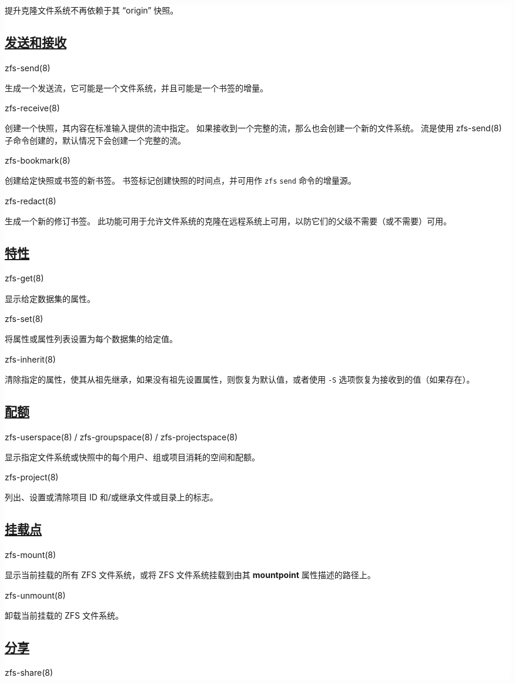 提升克隆文件系统不再依赖于其 “origin” 快照。

[发送和接收](#__u53D1___u9001___u548C___u63A5___u6536_)
--------------------------------------------------

zfs-send(8)

生成一个发送流，它可能是一个文件系统，并且可能是一个书签的增量。

zfs-receive(8)

创建一个快照，其内容在标准输入提供的流中指定。 如果接收到一个完整的流，那么也会创建一个新的文件系统。 流是使用 zfs-send(8) 子命令创建的，默认情况下会创建一个完整的流。

zfs-bookmark(8)

创建给定快照或书签的新书签。 书签标记创建快照的时间点，并可用作 `zfs` `send` 命令的增量源。

zfs-redact(8)

生成一个新的修订书签。 此功能可用于允许文件系统的克隆在远程系统上可用，以防它们的父级不需要（或不需要）可用。

[特性](#__u7279___u6027__2)
-------------------------

zfs-get(8)

显示给定数据集的属性。

zfs-set(8)

将属性或属性列表设置为每个数据集的给定值。

zfs-inherit(8)

清除指定的属性，使其从祖先继承，如果没有祖先设置属性，则恢复为默认值，或者使用 `-S` 选项恢复为接收到的值（如果存在）。

[配额](#__u914D___u989D_)
-----------------------

zfs-userspace(8) / zfs-groupspace(8) / zfs-projectspace(8)

显示指定文件系统或快照中的每个用户、组或项目消耗的空间和配额。

zfs-project(8)

列出、设置或清除项目 ID 和/或继承文件或目录上的标志。

[挂载点](#__u6302___u8F7D___u70B9_)
--------------------------------

zfs-mount(8)

显示当前挂载的所有 ZFS 文件系统，或将 ZFS 文件系统挂载到由其 **mountpoint** 属性描述的路径上。

zfs-unmount(8)

卸载当前挂载的 ZFS 文件系统。

[分享](#__u5206___u4EAB_)
-----------------------

zfs-share(8)
